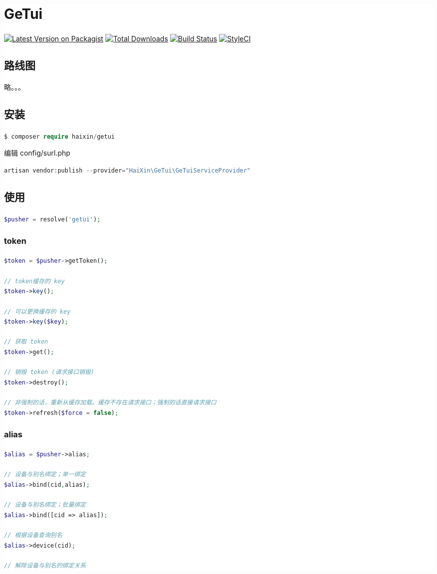 # GeTui

[![Latest Version on Packagist][ico-version]][link-packagist]
[![Total Downloads][ico-downloads]][link-downloads]
[![Build Status][ico-travis]][link-travis]
[![StyleCI][ico-styleci]][link-styleci]

## 路线图

略。。。

## 安装

``` php
$ composer require haixin/getui
```
编辑 config/surl.php

``` php
artisan vendor:publish --provider="HaiXin\GeTui\GeTuiServiceProvider"
```

## 使用

```php
$pusher = resolve('getui');
```

### token

```php
$token = $pusher->getToken();

// token缓存的 key
$token->key();

// 可以更换缓存的 key
$token->key($key);

// 获取 token
$token->get(); 

// 销毁 token (请求接口销毁)
$token->destroy(); 

// 非强制的话，重新从缓存加载。缓存不存在请求接口；强制的话直接请求接口
$token->refresh($force = false); 
```

### alias

```php
$alias = $pusher->alias;

// 设备与别名绑定；单一绑定
$alias->bind(cid,alias);

// 设备与别名绑定；批量绑定
$alias->bind([cid => alias]);

// 根据设备查询别名
$alias->device(cid);

// 解除设备与别名的绑定关系
```

[ico-version]: https://img.shields.io/packagist/v/haixin/getui.svg?style=flat-square
[ico-downloads]: https://img.shields.io/packagist/dt/haixin/getui.svg?style=flat-square
[ico-travis]: https://img.shields.io/travis/haixin/getui/master.svg?style=flat-square
[ico-styleci]: https://styleci.io/repos/12345678/shield
[link-packagist]: https://packagist.org/packages/haixin/getui
[link-downloads]: https://packagist.org/packages/haixin/getui
[link-travis]: https://travis-ci.org/haixin/getui
[link-styleci]: https://styleci.io/repos/12345678
[link-author]: https://github.com/haixin
[link-contributors]: ../../contributors